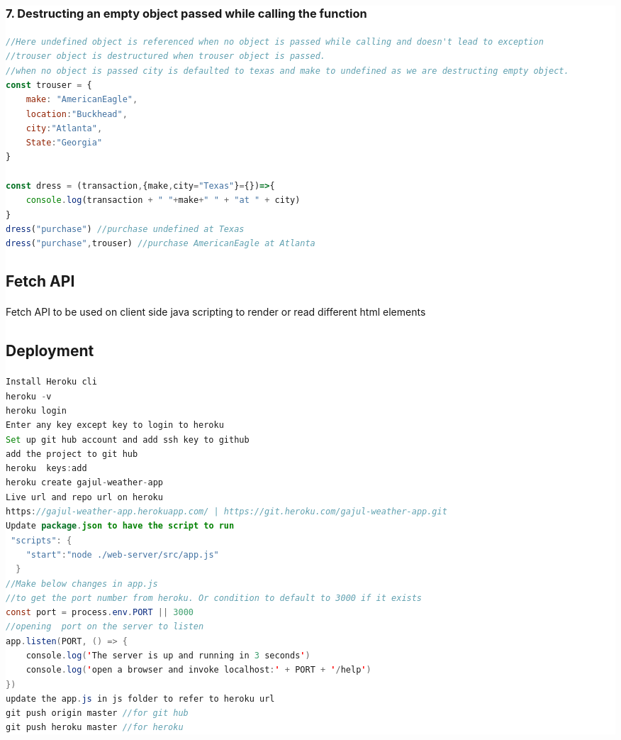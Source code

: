 ### 7. Destructing an empty object passed while calling the function
```javascript
//Here undefined object is referenced when no object is passed while calling and doesn't lead to exception
//trouser object is destructured when trouser object is passed. 
//when no object is passed city is defaulted to texas and make to undefined as we are destructing empty object.
const trouser = {
    make: "AmericanEagle",
    location:"Buckhead",
    city:"Atlanta",
    State:"Georgia"
}

const dress = (transaction,{make,city="Texas"}={})=>{
    console.log(transaction + " "+make+" " + "at " + city)
}
dress("purchase") //purchase undefined at Texas
dress("purchase",trouser) //purchase AmericanEagle at Atlanta
```

## Fetch API    
Fetch API to be used on client side java scripting to render or read different html elements

## Deployment
```java script
Install Heroku cli
heroku -v
heroku login
Enter any key except key to login to heroku 
Set up git hub account and add ssh key to github
add the project to git hub
heroku  keys:add
heroku create gajul-weather-app
Live url and repo url on heroku
https://gajul-weather-app.herokuapp.com/ | https://git.heroku.com/gajul-weather-app.git
Update package.json to have the script to run
 "scripts": {
    "start":"node ./web-server/src/app.js"
  }
//Make below changes in app.js
//to get the port number from heroku. Or condition to default to 3000 if it exists
const port = process.env.PORT || 3000
//opening  port on the server to listen
app.listen(PORT, () => {
    console.log('The server is up and running in 3 seconds')
    console.log('open a browser and invoke localhost:' + PORT + '/help')
})
update the app.js in js folder to refer to heroku url
git push origin master //for git hub
git push heroku master //for heroku
```
